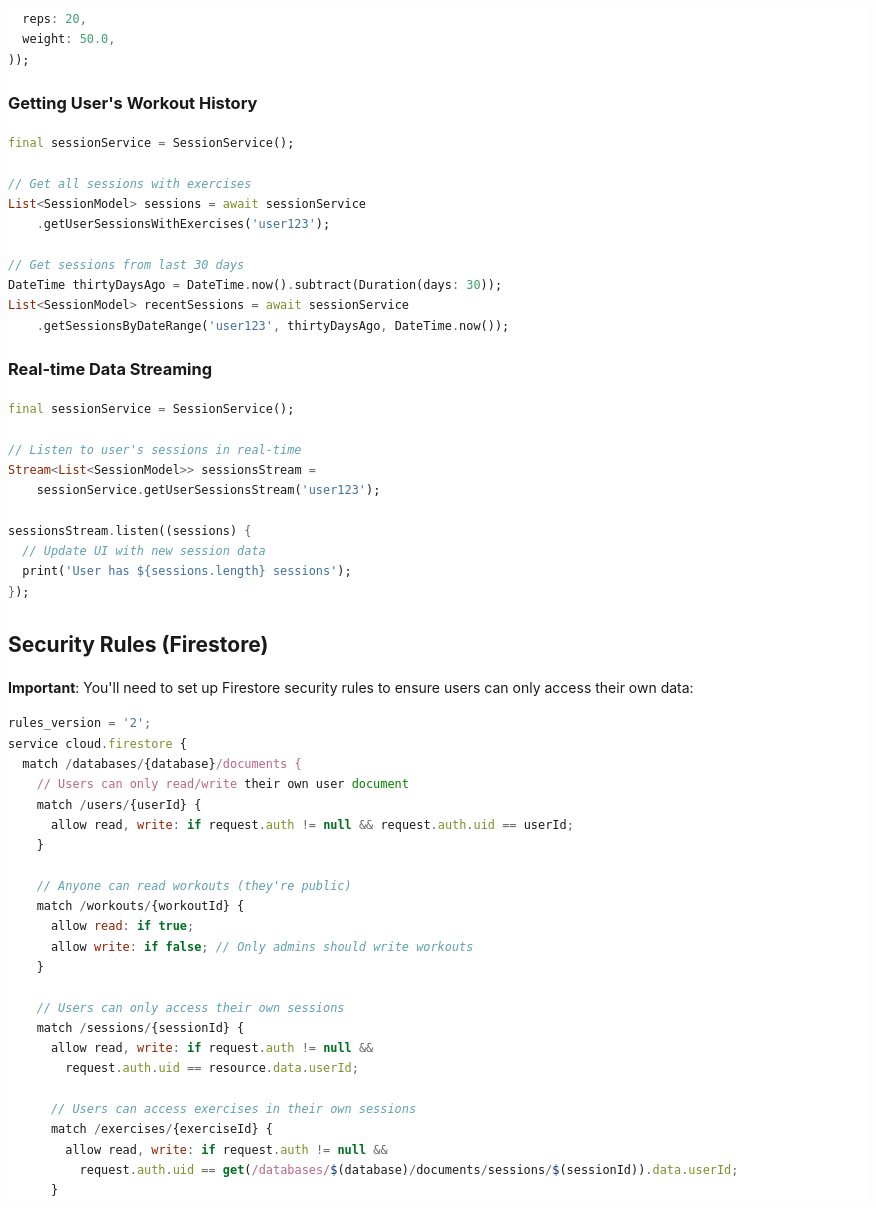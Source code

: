 ```dart
  reps: 20,
  weight: 50.0,
));
```

### Getting User's Workout History
```dart
final sessionService = SessionService();

// Get all sessions with exercises
List<SessionModel> sessions = await sessionService
    .getUserSessionsWithExercises('user123');

// Get sessions from last 30 days
DateTime thirtyDaysAgo = DateTime.now().subtract(Duration(days: 30));
List<SessionModel> recentSessions = await sessionService
    .getSessionsByDateRange('user123', thirtyDaysAgo, DateTime.now());
```

### Real-time Data Streaming
```dart
final sessionService = SessionService();

// Listen to user's sessions in real-time
Stream<List<SessionModel>> sessionsStream = 
    sessionService.getUserSessionsStream('user123');

sessionsStream.listen((sessions) {
  // Update UI with new session data
  print('User has ${sessions.length} sessions');
});
```

## Security Rules (Firestore)

**Important**: You'll need to set up Firestore security rules to ensure users can only access their own data:

```javascript
rules_version = '2';
service cloud.firestore {
  match /databases/{database}/documents {
    // Users can only read/write their own user document
    match /users/{userId} {
      allow read, write: if request.auth != null && request.auth.uid == userId;
    }
    
    // Anyone can read workouts (they're public)
    match /workouts/{workoutId} {
      allow read: if true;
      allow write: if false; // Only admins should write workouts
    }
    
    // Users can only access their own sessions
    match /sessions/{sessionId} {
      allow read, write: if request.auth != null && 
        request.auth.uid == resource.data.userId;
      
      // Users can access exercises in their own sessions
      match /exercises/{exerciseId} {
        allow read, write: if request.auth != null && 
          request.auth.uid == get(/databases/$(database)/documents/sessions/$(sessionId)).data.userId;
      }
```